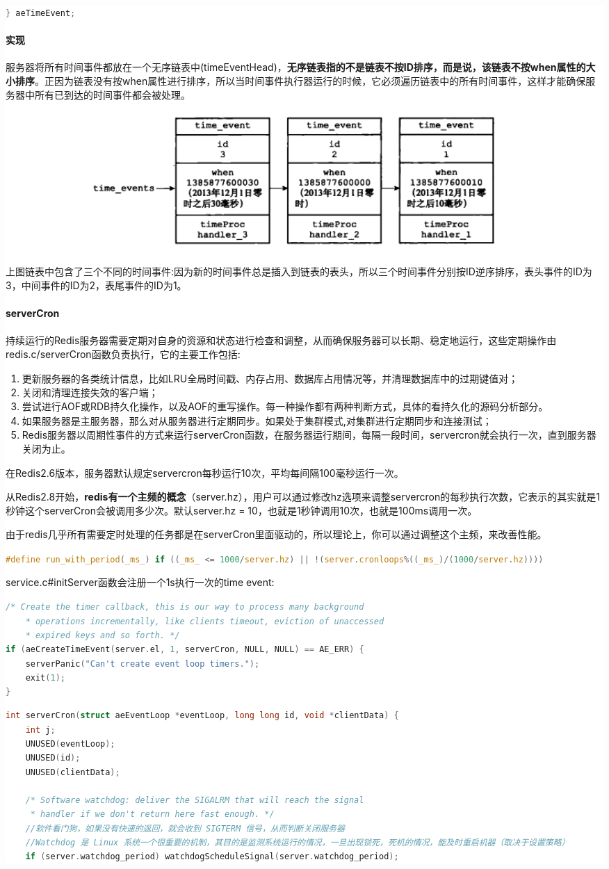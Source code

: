 ```c
} aeTimeEvent;
```

#### 实现

服务器将所有时间事件都放在一个无序链表中(timeEventHead)，**无序链表指的不是链表不按ID排序，而是说，该链表不按when属性的大小排序**。正因为链表没有按when属性进行排序，所以当时间事件执行器运行的时候，它必须遍历链表中的所有时间事件，这样才能确保服务器中所有已到达的时间事件都会被处理。

<center><img src="assets/image-20220527174400911.png" width="80%"/></center>

上图链表中包含了三个不同的时间事件:因为新的时间事件总是插入到链表的表头，所以三个时间事件分别按ID逆序排序，表头事件的ID为3，中间事件的ID为2，表尾事件的ID为1。

#### serverCron

持续运行的Redis服务器需要定期对自身的资源和状态进行检查和调整，从而确保服务器可以长期、稳定地运行，这些定期操作由redis.c/serverCron函数负责执行，它的主要工作包括:

1. 更新服务器的各类统计信息，比如LRU全局时间戳、内存占用、数据库占用情况等，并清理数据库中的过期键值对；
2. 关闭和清理连接失效的客户端；
3. 尝试进行AOF或RDB持久化操作，以及AOF的重写操作。每一种操作都有两种判断方式，具体的看持久化的源码分析部分。
4. 如果服务器是主服务器，那么对从服务器进行定期同步。如果处于集群模式,对集群进行定期同步和连接测试；
5. Redis服务器以周期性事件的方式来运行serverCron函数，在服务器运行期间，每隔一段时间，servercron就会执行一次，直到服务器关闭为止。

在Redis2.6版本，服务器默认规定servercron每秒运行10次，平均每间隔100毫秒运行一次。

从Redis2.8开始，**redis有一个主频的概念**（server.hz），用户可以通过修改hz选项来调整servercron的每秒执行次数，它表示的其实就是1秒钟这个serverCron会被调用多少次。默认server.hz = 10，也就是1秒钟调用10次，也就是100ms调用一次。

由于redis几乎所有需要定时处理的任务都是在serverCron里面驱动的，所以理论上，你可以通过调整这个主频，来改善性能。

```c
#define run_with_period(_ms_) if ((_ms_ <= 1000/server.hz) || !(server.cronloops%((_ms_)/(1000/server.hz))))
```

service.c#initServer函数会注册一个1s执行一次的time event:

```c
/* Create the timer callback, this is our way to process many background
    * operations incrementally, like clients timeout, eviction of unaccessed
    * expired keys and so forth. */
if (aeCreateTimeEvent(server.el, 1, serverCron, NULL, NULL) == AE_ERR) {
    serverPanic("Can't create event loop timers.");
    exit(1);
}
```

```c
int serverCron(struct aeEventLoop *eventLoop, long long id, void *clientData) {
    int j;
    UNUSED(eventLoop);
    UNUSED(id);
    UNUSED(clientData);

    /* Software watchdog: deliver the SIGALRM that will reach the signal
     * handler if we don't return here fast enough. */
    //软件看门狗，如果没有快速的返回，就会收到 SIGTERM 信号，从而判断关闭服务器
    //Watchdog 是 Linux 系统一个很重要的机制，其目的是监测系统运行的情况，一旦出现锁死，死机的情况，能及时重启机器（取决于设置策略）
    if (server.watchdog_period) watchdogScheduleSignal(server.watchdog_period);

```